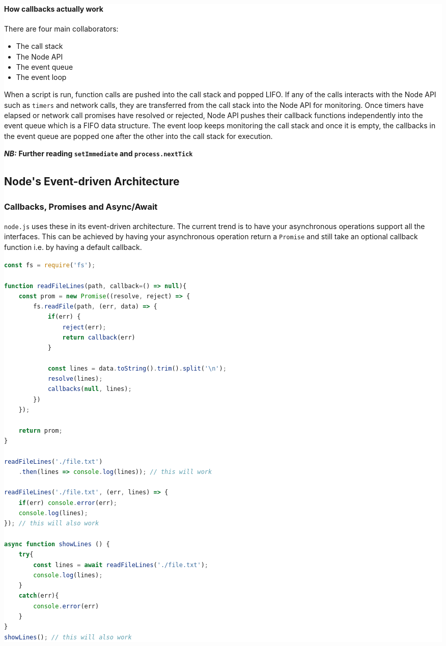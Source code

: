 #### How callbacks actually work
There are four main collaborators:
- The call stack
- The Node API
- The event queue
- The event loop

When a script is run, function calls are pushed into the call stack and popped LIFO. If any of the calls interacts with the Node API such as `timers` and network calls, they are transferred from the call stack into the Node API for monitoring. Once timers have elapsed or network call promises have resolved or rejected, Node API pushes their callback functions independently into the event queue which is a FIFO data structure. The event loop keeps monitoring the call stack and once it is empty, the callbacks in the event queue are popped one after the other into the call stack for execution.

***NB:*** **Further reading `setImmediate` and `process.nextTick`**

## Node's Event-driven Architecture
### Callbacks, Promises and Async/Await
`node.js` uses these in its event-driven architecture. The current trend is to have your asynchronous operations support all the interfaces. This can be achieved by having your asynchronous operation return a `Promise` and still take an optional callback function i.e. by having a default callback.

```js
const fs = require('fs');

function readFileLines(path, callback=() => null){
    const prom = new Promise((resolve, reject) => {
        fs.readFile(path, (err, data) => {
            if(err) {
                reject(err);
                return callback(err)
            }

            const lines = data.toString().trim().split('\n');
            resolve(lines);
            callbacks(null, lines);
        })
    });

    return prom;
}

readFileLines('./file.txt')
    .then(lines => console.log(lines)); // this will work

readFileLines('./file.txt', (err, lines) => {
    if(err) console.error(err);
    console.log(lines);
}); // this will also work

async function showLines () {
    try{
        const lines = await readFileLines('./file.txt');
        console.log(lines);
    }
    catch(err){
        console.error(err)
    }
}
showLines(); // this will also work
```
